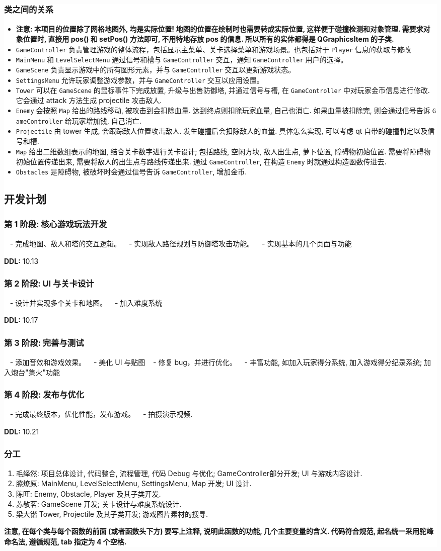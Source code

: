 ### 类之间的关系

- **注意: 本项目的位置除了网格地图外, 均是实际位置! 地图的位置在绘制时也需要转成实际位置, 这样便于碰撞检测和对象管理. 需要求对象位置时, 直接用 pos() 和 setPos() 方法即可, 不用特地存放 pos 的信息. 所以所有的实体都得是 QGraphicsItem 的子类.**
- `GameController` 负责管理游戏的整体流程，包括显示主菜单、关卡选择菜单和游戏场景。也包括对于 `Player` 信息的获取与修改
- `MainMenu` 和 `LevelSelectMenu` 通过信号和槽与 `GameController` 交互，通知 `GameController` 用户的选择。
- `GameScene` 负责显示游戏中的所有图形元素，并与 `GameController` 交互以更新游戏状态。
- `SettingsMenu` 允许玩家调整游戏参数，并与 `GameController` 交互以应用设置。
- `Tower` 可以在 `GameScene` 的鼠标事件下完成放置, 升级与出售防御塔, 并通过信号与槽, 在 `GameController` 中对玩家金币信息进行修改. 它会通过 attack 方法生成 projectile 攻击敌人.
- `Enemy` 会按照 `Map` 给出的路线移动, 被攻击到会扣除血量. 达到终点则扣除玩家血量, 自己也消亡. 如果血量被扣除完, 则会通过信号告诉 `GameController` 给玩家增加钱, 自己消亡.
- `Projectile` 由 tower 生成, 会跟踪敌人位置攻击敌人. 发生碰撞后会扣除敌人的血量. 具体怎么实现, 可以考虑 qt 自带的碰撞判定以及信号和槽.
- `Map` 给出二维数组表示的地图, 结合关卡数字进行关卡设计; 包括路线, 空闲方块, 敌人出生点, 萝卜位置, 障碍物初始位置. 需要将障碍物初始位置传递出来, 需要将敌人的出生点与路线传递出来. 通过 `GameController`, 在构造 `Enemy` 时就通过构造函数传进去.
- `Obstacles` 是障碍物, 被破坏时会通过信号告诉 `GameController`, 增加金币.

  
## 开发计划

### **第 1 阶段**: 核心游戏玩法开发

   - 完成地图、敌人和塔的交互逻辑。
   - 实现敌人路径规划与防御塔攻击功能。
   - 实现基本的几个页面与功能

**DDL:** 10.13

### **第 2 阶段**: UI 与关卡设计

   - 设计并实现多个关卡和地图。
   - 加入难度系统

**DDL:** 10.17

### **第 3 阶段**: 完善与测试

   - 添加音效和游戏效果。
   - 美化 UI 与贴图
   - 修复 bug，并进行优化。
   - 丰富功能, 如加入玩家得分系统, 加入游戏得分纪录系统; 加入炮台"集火"功能


### **第 4 阶段**: 发布与优化

   - 完成最终版本，优化性能，发布游戏。
   - 拍摄演示视频.

**DDL:** 10.21

### **分工**

1. 毛绎然:  项目总体设计, 代码整合, 流程管理, 代码 Debug 与优化; GameController部分开发; UI 与游戏内容设计.
2. 滕燎原: MainMenu, LevelSelectMenu, SettingsMenu, Map  开发; UI 设计.
3. 陈旺: Enemy, Obstacle, Player  及其子类开发.
4. 苏敬茗: GameScene 开发; 关卡设计与难度系统设计.
5. 梁大锴 Tower, Projectile 及其子类开发; 游戏图片素材的搜寻.

**注意, 在每个类与每个函数的前面 (或者函数头下方) 要写上注释, 说明此函数的功能, 几个主要变量的含义. 代码符合规范, 起名统一采用驼峰命名法, 遵循规范, tab 指定为 4 个空格.**
